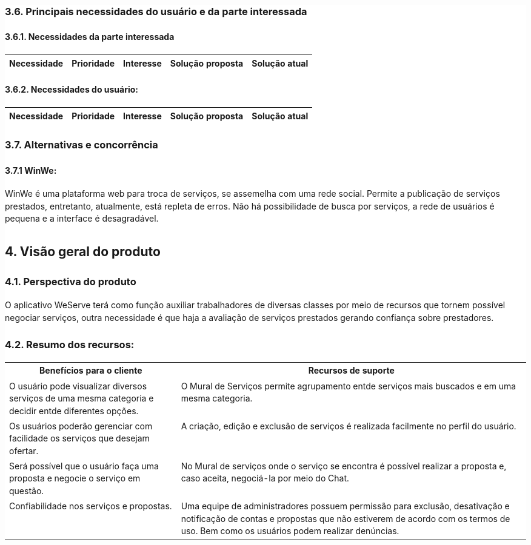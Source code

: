 ### 3.6. Principais necessidades do usuário e da parte interessada 
#### 3.6.1. Necessidades da parte interessada
|Necessidade|Prioridade|Interesse|Solução proposta|Solução atual|
|-----------|----------|---------|----------------|-------------|
#### 3.6.2. Necessidades do usuário:
|Necessidade|Prioridade|Interesse|Solução proposta|Solução atual|
|-----------|----------|---------|----------------|-------------|

### 3.7. Alternativas e concorrência
#### 3.7.1 WinWe:
WinWe é uma plataforma web para troca de serviços, se assemelha com uma rede social. Permite a publicação de serviços prestados, entretanto, atualmente, está repleta de erros. Não há possibilidade de busca por serviços, a rede de usuários é pequena e a interface é desagradável. 

## 4. Visão geral do produto
### 4.1. Perspectiva do produto
O aplicativo WeServe terá como função auxiliar trabalhadores de diversas classes por meio de recursos que tornem possível negociar serviços, outra necessidade é que haja a avaliação de serviços prestados gerando confiança sobre prestadores.

### 4.2. Resumo dos recursos:
<table>
    <tr>
        <th>Benefícios para o cliente</th>
        <th>Recursos de suporte</th>
    </tr>
    <tr>
        <td>O usuário pode visualizar diversos serviços de uma mesma categoria e decidir entde diferentes opções.</td>
        <td>O Mural de Serviços permite agrupamento entde serviços mais buscados e em uma mesma categoria.</td>
    </tr>
    <tr>
        <td>Os usuários poderão gerenciar com facilidade os serviços que desejam ofertar.</td>
        <td>A criação, edição e exclusão de serviços é realizada facilmente no perfil do usuário.</td>
    </tr>
    <tr>
        <td>Será possível que o usuário faça uma proposta e negocie o serviço em questão.</td>
        <td>No Mural de serviços onde o serviço se encontra é possível realizar a proposta e, caso aceita, negociá-la por meio do Chat.</td>
    </tr>
    <tr>
        <td>Confiabilidade nos serviços e propostas.</td>
        <td>Uma equipe de administradores possuem permissão para exclusão, desativação e notificação de contas e propostas que não estiverem de acordo com os termos de uso. Bem como os usuários podem realizar denúncias.</td>
    </tr>
</table>
